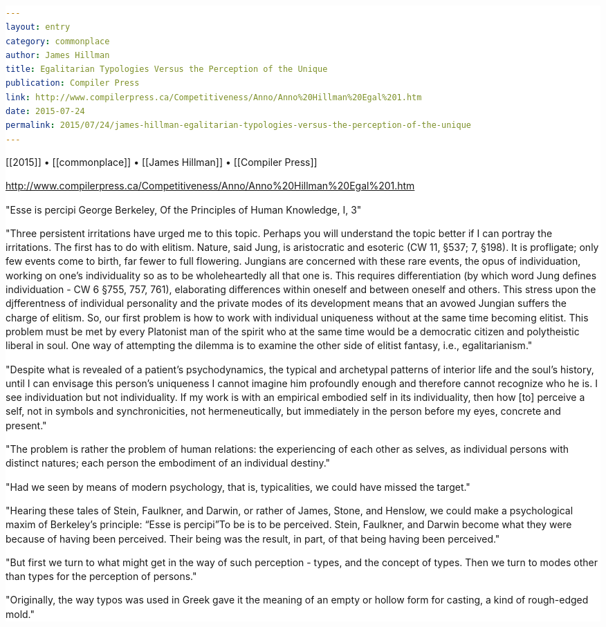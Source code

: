 ```yaml
---
layout: entry
category: commonplace
author: James Hillman
title: Egalitarian Typologies Versus the Perception of the Unique
publication: Compiler Press
link: http://www.compilerpress.ca/Competitiveness/Anno/Anno%20Hillman%20Egal%201.htm
date: 2015-07-24
permalink: 2015/07/24/james-hillman-egalitarian-typologies-versus-the-perception-of-the-unique
---
```


[[2015]] • [[commonplace]] • [[James Hillman]] • [[Compiler Press]] 

http://www.compilerpress.ca/Competitiveness/Anno/Anno%20Hillman%20Egal%201.htm

"Esse is percipi George Berkeley, Of the Principles of Human Knowledge, I, 3"

"Three persistent irritations have urged me to this topic. Perhaps you will understand the topic better if I can portray the irritations. The first has to do with elitism. Nature, said Jung, is aristocratic and esoteric (CW 11, §537; 7, §198). It is profligate; only few events come to birth, far fewer to full flowering. Jungians are concerned with these rare events, the opus of individuation, working on one’s individuality so as to be wholeheartedly all that one is. This requires differentiation (by which word Jung defines individuation - CW 6 §755, 757, 761), elaborating differences within oneself and between oneself and others. This stress upon the djfferentness of individual personality and the private modes of its development means that an avowed Jungian suffers the charge of elitism. So, our first problem is how to work with individual uniqueness without at the same time becoming elitist. This problem must be met by every Platonist man of the spirit who at the same time would be a democratic citizen and polytheistic liberal in soul. One way of attempting the dilemma is to examine the other side of elitist fantasy, i.e., egalitarianism."

"Despite what is revealed of a patient’s psychodynamics, the typical and archetypal patterns of interior life and the soul’s history, until I can envisage this person’s uniqueness I cannot imagine him profoundly enough and therefore cannot recognize who he is. I see individuation but not individuality. If my work is with an empirical embodied self in its individuality, then how [to] perceive a self, not in symbols and synchronicities, not hermeneutically, but immediately in the person before my eyes, concrete and present."

"The problem is rather the problem of human relations: the experiencing of each other as selves, as individual persons with distinct natures; each person the embodiment of an individual destiny."

"Had we seen by means of modern psychology, that is, typicalities, we could have missed the target."

"Hearing these tales of Stein, Faulkner, and Darwin, or rather of James, Stone, and Henslow, we could make a psychological maxim of Berkeley’s principle: “Esse is percipi”To be is to be perceived. Stein, Faulkner, and Darwin become what they were because of having been perceived. Their being was the result, in part, of that being having been perceived."
 
"But first we turn to what might get in the way of such perception - types, and the concept of types. Then we turn to modes other than types for the perception of persons."

"Originally, the way typos was used in Greek gave it the meaning of an empty or hollow form for casting, a kind of rough-edged mold."
 